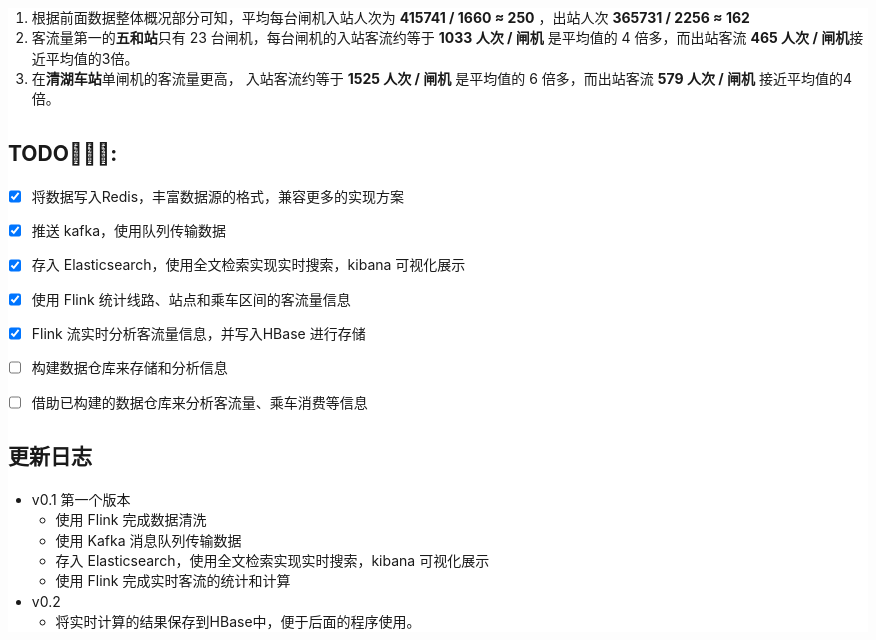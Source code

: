 1. 根据前面数据整体概况部分可知，平均每台闸机入站人次为 **415741 / 1660  ≈ 250** ，出站人次 **365731 / 2256 ≈ 162** 
1. 客流量第一的**五和站**只有 23 台闸机，每台闸机的入站客流约等于 **1033 人次 / 闸机** 是平均值的 4 倍多，而出站客流 **465 人次 / 闸机**接近平均值的3倍。
1. 在**清湖车站**单闸机的客流量更高， 入站客流约等于 **1525 人次 / 闸机** 是平均值的 6 倍多，而出站客流 **579 人次 / 闸机** 接近平均值的4倍。


## TODO🔔🔔🔔:
- [x] 将数据写入Redis，丰富数据源的格式，兼容更多的实现方案
- [x] 推送 kafka，使用队列传输数据
- [x] 存入 Elasticsearch，使用全文检索实现实时搜索，kibana 可视化展示
- [x] 使用 Flink 统计线路、站点和乘车区间的客流量信息
- [x] Flink 流实时分析客流量信息，并写入HBase 进行存储
- [ ] 构建数据仓库来存储和分析信息
- [ ] 借助已构建的数据仓库来分析客流量、乘车消费等信息



## 更新日志

- v0.1 第一个版本
  - 使用 Flink 完成数据清洗
  - 使用 Kafka 消息队列传输数据
  - 存入 Elasticsearch，使用全文检索实现实时搜索，kibana 可视化展示
  - 使用 Flink 完成实时客流的统计和计算
- v0.2
  - 将实时计算的结果保存到HBase中，便于后面的程序使用。

[^1]: https://www.loholiday.com/2018/03/12/%E6%B7%B1%E5%9C%B3%E5%9C%B0%E9%90%B5%E8%B7%AF%E7%B7%9A%E5%9C%962018%E5%B9%B4%E6%9C%80%E6%96%B0%E7%89%88%E6%9C%AC-%E5%87%BA%E7%99%BC%E5%89%8D%E4%B8%80%E5%AE%9A%E8%A6%81save%E4%BD%8E%EF%BC%81/